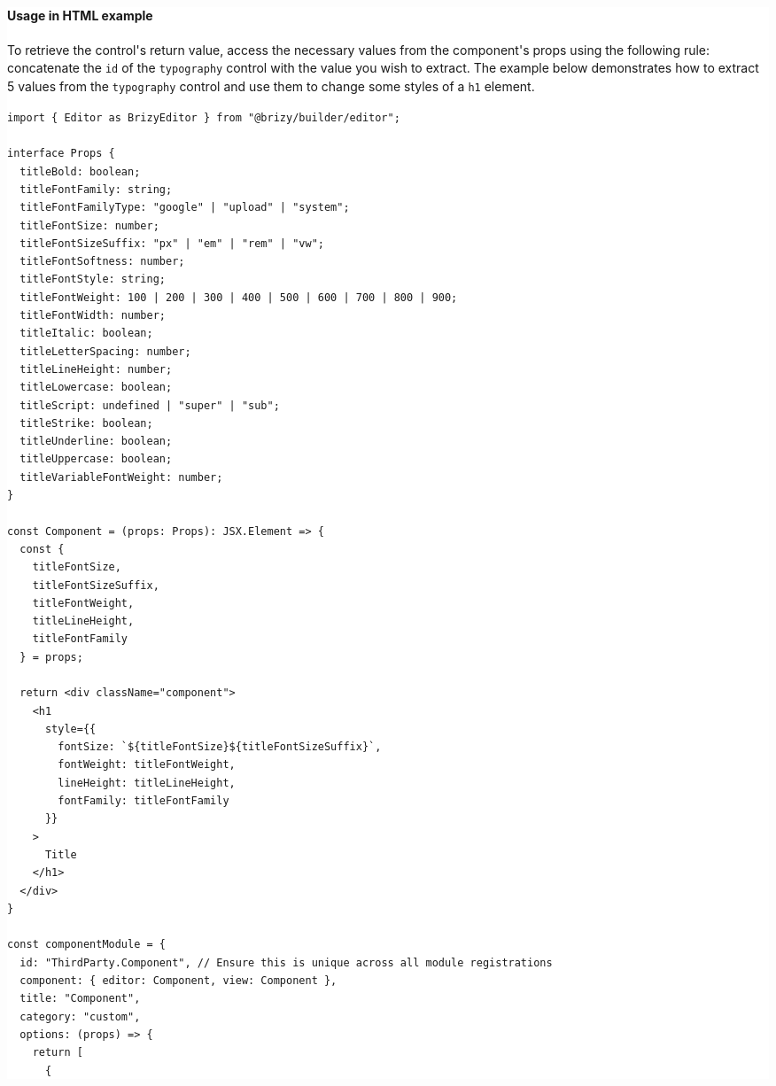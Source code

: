 #### Usage in HTML example

To retrieve the control's return value, access the necessary values from the component's props using the following rule: 
concatenate the `id` of the `typography` control with the value you wish to extract. The example below demonstrates 
how to extract 5 values from the `typography` control and use them to change some styles of a `h1` element.

```tsx
import { Editor as BrizyEditor } from "@brizy/builder/editor";

interface Props {
  titleBold: boolean;
  titleFontFamily: string;
  titleFontFamilyType: "google" | "upload" | "system";
  titleFontSize: number;
  titleFontSizeSuffix: "px" | "em" | "rem" | "vw";
  titleFontSoftness: number;
  titleFontStyle: string;
  titleFontWeight: 100 | 200 | 300 | 400 | 500 | 600 | 700 | 800 | 900;
  titleFontWidth: number;
  titleItalic: boolean;
  titleLetterSpacing: number;
  titleLineHeight: number;
  titleLowercase: boolean;
  titleScript: undefined | "super" | "sub";
  titleStrike: boolean;
  titleUnderline: boolean;
  titleUppercase: boolean;
  titleVariableFontWeight: number;
}

const Component = (props: Props): JSX.Element => {
  const { 
    titleFontSize, 
    titleFontSizeSuffix,
    titleFontWeight,
    titleLineHeight,
    titleFontFamily
  } = props;

  return <div className="component">
    <h1 
      style={{
        fontSize: `${titleFontSize}${titleFontSizeSuffix}`,
        fontWeight: titleFontWeight,
        lineHeight: titleLineHeight,
        fontFamily: titleFontFamily
      }}
    >
      Title
    </h1>
  </div>
}

const componentModule = {
  id: "ThirdParty.Component", // Ensure this is unique across all module registrations
  component: { editor: Component, view: Component },
  title: "Component",
  category: "custom",
  options: (props) => {
    return [
      {
```